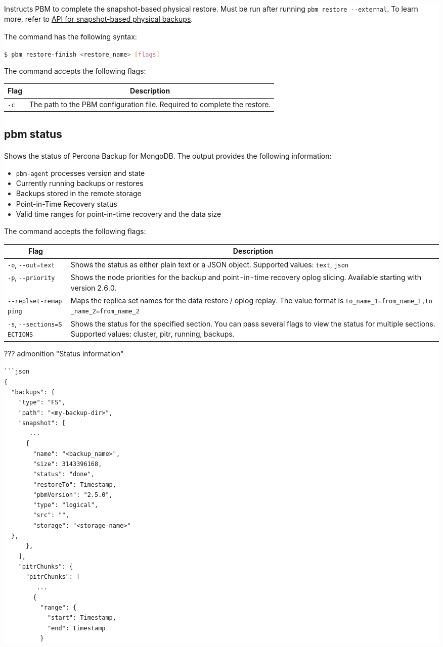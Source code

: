 Instructs PBM to complete the snapshot-based physical restore. Must be run after running `pbm restore --external`. To learn more, refer to [API for snapshot-based physical backups](../features/snapshots.md).

The command has the following syntax:

```{.bash data-prompt="$"}
$ pbm restore-finish <restore_name> [flags]
```

The command accepts the following flags:

| Flag                | Description                           |
| ------------------- | ------------------------------------- |
| `-c`                | The path to the PBM configuration file. Required to complete the restore.|


## pbm status

Shows the status of Percona Backup for MongoDB. The output provides the following information:

* `pbm-agent` processes version and state
* Currently running backups or restores
* Backups stored in the remote storage
* Point-in-Time Recovery status
* Valid time ranges for point-in-time recovery and the data size

The command accepts the following flags:

| Flag                   | Description                             |
| ---------------------- | --------------------------------------- |
| `-o`, `--out=text`     | Shows the status as either plain text or a JSON object. Supported values: `text`, `json` |
| `-p`, `--priority`     | Shows the node priorities for the backup and point-in-time recovery oplog slicing. Available starting with version 2.6.0. |
| `--replset-remapping`  | Maps the replica set names for the data restore / oplog replay. The value format is `to_name_1=from_name_1,to_name_2=from_name_2`|
| `-s`, `--sections=SECTIONS` | Shows the status for the specified section. You can pass several flags to view the status for multiple sections. Supported values: cluster, pitr, running, backups. |

??? admonition "Status information"

    ```json
    {
      "backups": {
        "type": "FS",
        "path": "<my-backup-dir>",
        "snapshot": [
           ...
          {
            "name": "<backup_name>",
            "size": 3143396168,
            "status": "done",
            "restoreTo": Timestamp,
            "pbmVersion": "2.5.0",
            "type": "logical",
            "src": "",
            "storage": "<storage-name>"
      },
          },
        ],
        "pitrChunks": {
          "pitrChunks": [
             ...
            {
              "range": {
                "start": Timestamp,
                "end": Timestamp
              }